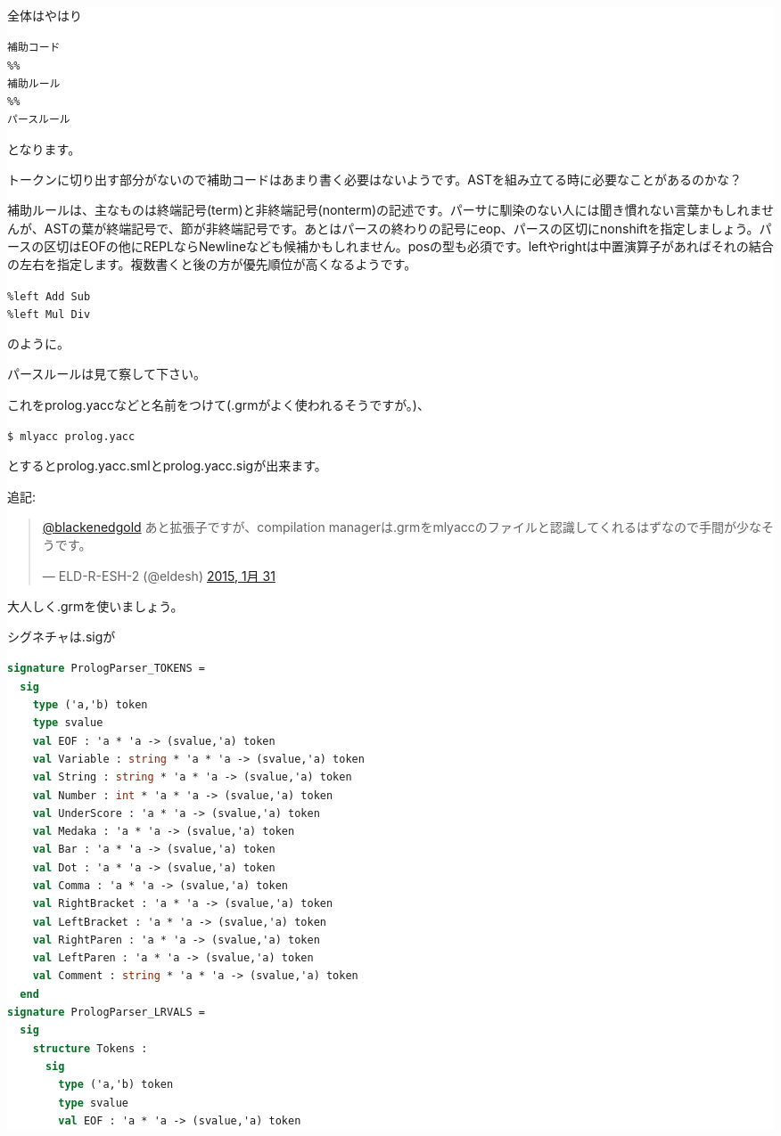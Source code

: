 全体はやはり

```
補助コード
%%
補助ルール
%%
パースルール
```

となります。

トークンに切り出す部分がないので補助コードはあまり書く必要はないようです。ASTを組み立てる時に必要なことがあるのかな？

補助ルールは、主なものは終端記号(term)と非終端記号(nonterm)の記述です。パーサに馴染のない人には聞き慣れない言葉かもしれませんが、ASTの葉が終端記号で、節が非終端記号です。あとはパースの終わりの記号にeop、パースの区切にnonshiftを指定しましょう。パースの区切はEOFの他にREPLならNewlineなども候補かもしれません。posの型も必須です。leftやrightは中置演算子があればそれの結合の左右を指定します。複数書くと後の方が優先順位が高くなるようです。

```
%left Add Sub
%left Mul Div
```

のように。


パースルールは見て察して下さい。

これをprolog.yaccなどと名前をつけて(.grmがよく使われるそうですが。)、

    $ mlyacc prolog.yacc

とするとprolog.yacc.smlとprolog.yacc.sigが出来ます。

追記:
<blockquote class="twitter-tweet" lang="ja"><p><a href="https://twitter.com/blackenedgold">@blackenedgold</a> あと拡張子ですが、compilation managerは.grmをmlyaccのファイルと認識してくれるはずなので手間が少なそうです。</p>&mdash; ELD-R-ESH-2 (@eldesh) <a href="https://twitter.com/eldesh/status/561515838461583361">2015, 1月 31</a></blockquote>
大人しく.grmを使いましょう。


シグネチャは.sigが

```sml
signature PrologParser_TOKENS =
  sig
    type ('a,'b) token
    type svalue
    val EOF : 'a * 'a -> (svalue,'a) token
    val Variable : string * 'a * 'a -> (svalue,'a) token
    val String : string * 'a * 'a -> (svalue,'a) token
    val Number : int * 'a * 'a -> (svalue,'a) token
    val UnderScore : 'a * 'a -> (svalue,'a) token
    val Medaka : 'a * 'a -> (svalue,'a) token
    val Bar : 'a * 'a -> (svalue,'a) token
    val Dot : 'a * 'a -> (svalue,'a) token
    val Comma : 'a * 'a -> (svalue,'a) token
    val RightBracket : 'a * 'a -> (svalue,'a) token
    val LeftBracket : 'a * 'a -> (svalue,'a) token
    val RightParen : 'a * 'a -> (svalue,'a) token
    val LeftParen : 'a * 'a -> (svalue,'a) token
    val Comment : string * 'a * 'a -> (svalue,'a) token
  end
signature PrologParser_LRVALS =
  sig
    structure Tokens :
      sig
        type ('a,'b) token
        type svalue
        val EOF : 'a * 'a -> (svalue,'a) token
```